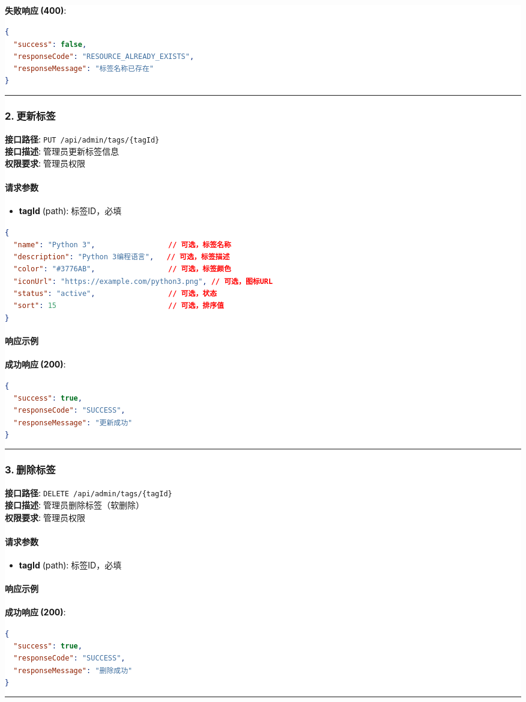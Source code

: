 **失败响应 (400)**:
```json
{
  "success": false,
  "responseCode": "RESOURCE_ALREADY_EXISTS",
  "responseMessage": "标签名称已存在"
}
```

---

### 2. 更新标签
**接口路径**: `PUT /api/admin/tags/{tagId}`  
**接口描述**: 管理员更新标签信息  
**权限要求**: 管理员权限

#### 请求参数
- **tagId** (path): 标签ID，必填

```json
{
  "name": "Python 3",                 // 可选，标签名称
  "description": "Python 3编程语言",   // 可选，标签描述
  "color": "#3776AB",                 // 可选，标签颜色
  "iconUrl": "https://example.com/python3.png", // 可选，图标URL
  "status": "active",                 // 可选，状态
  "sort": 15                          // 可选，排序值
}
```

#### 响应示例
**成功响应 (200)**:
```json
{
  "success": true,
  "responseCode": "SUCCESS",
  "responseMessage": "更新成功"
}
```

---

### 3. 删除标签
**接口路径**: `DELETE /api/admin/tags/{tagId}`  
**接口描述**: 管理员删除标签（软删除）  
**权限要求**: 管理员权限

#### 请求参数
- **tagId** (path): 标签ID，必填

#### 响应示例
**成功响应 (200)**:
```json
{
  "success": true,
  "responseCode": "SUCCESS",
  "responseMessage": "删除成功"
}
```

---